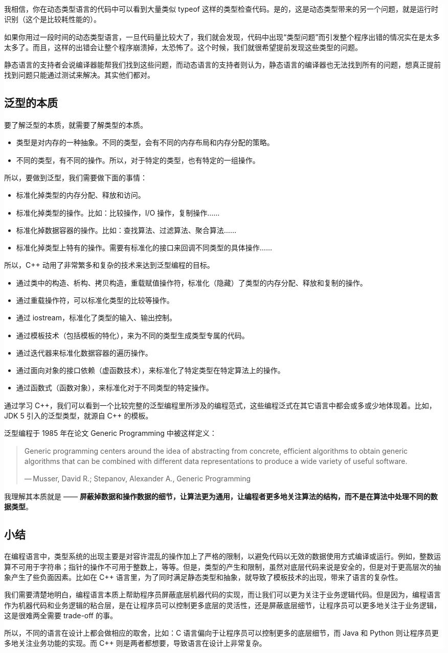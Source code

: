我相信，你在动态类型语言的代码中可以看到大量类似 typeof 这样的类型检查代码。是的，这是动态类型带来的另一个问题，就是运行时识别（这个是比较耗性能的）。

如果你用过一段时间的动态类型语言，一旦代码量比较大了，我们就会发现，代码中出现“类型问题”而引发整个程序出错的情况实在是太多太多了。而且，这样的出错会让整个程序崩溃掉，太恐怖了。这个时候，我们就很希望提前发现这些类型的问题。

静态语言的支持者会说编译器能帮我们找到这些问题，而动态语言的支持者则认为，静态语言的编译器也无法找到所有的问题，想真正提前找到问题只能通过测试来解决。其实他们都对。

## 泛型的本质

要了解泛型的本质，就需要了解类型的本质。

* 类型是对内存的一种抽象。不同的类型，会有不同的内存布局和内存分配的策略。

* 不同的类型，有不同的操作。所以，对于特定的类型，也有特定的一组操作。

所以，要做到泛型，我们需要做下面的事情：

* 标准化掉类型的内存分配、释放和访问。

* 标准化掉类型的操作。比如：比较操作，I/O 操作，复制操作……

* 标准化掉数据容器的操作。比如：查找算法、过滤算法、聚合算法……

* 标准化掉类型上特有的操作。需要有标准化的接口来回调不同类型的具体操作……

所以，C++ 动用了非常繁多和复杂的技术来达到泛型编程的目标。

* 通过类中的构造、析构、拷贝构造，重载赋值操作符，标准化（隐藏）了类型的内存分配、释放和复制的操作。

* 通过重载操作符，可以标准化类型的比较等操作。

* 通过 iostream，标准化了类型的输入、输出控制。

* 通过模板技术（包括模板的特化），来为不同的类型生成类型专属的代码。

* 通过迭代器来标准化数据容器的遍历操作。

* 通过面向对象的接口依赖（虚函数技术），来标准化了特定类型在特定算法上的操作。

* 通过函数式（函数对象），来标准化对于不同类型的特定操作。

通过学习 C++，我们可以看到一个比较完整的泛型编程里所涉及的编程范式，这些编程泛式在其它语言中都会或多或少地体现着。比如，JDK 5 引入的泛型类型，就源自 C++ 的模板。

泛型编程于 1985 年在论文 Generic Programming 中被这样定义：

> Generic programming centers around the idea of abstracting from concrete, efficient algorithms to obtain generic algorithms that can be combined with different data representations to produce a wide variety of useful software.
>
> — Musser, David R.; Stepanov, Alexander A., Generic Programming

我理解其本质就是 —— **屏蔽掉数据和操作数据的细节，让算法更为通用，让编程者更多地关注算法的结构，而不是在算法中处理不同的数据类型**。

## 小结

在编程语言中，类型系统的出现主要是对容许混乱的操作加上了严格的限制，以避免代码以无效的数据使用方式编译或运行。例如，整数运算不可用于字符串；指针的操作不可用于整数上，等等。但是，类型的产生和限制，虽然对底层代码来说是安全的，但是对于更高层次的抽象产生了些负面因素。比如在 C++ 语言里，为了同时满足静态类型和抽象，就导致了模板技术的出现，带来了语言的复杂性。

我们需要清楚地明白，编程语言本质上帮助程序员屏蔽底层机器代码的实现，而让我们可以更为关注于业务逻辑代码。但是因为，编程语言作为机器代码和业务逻辑的粘合层，是在让程序员可以控制更多底层的灵活性，还是屏蔽底层细节，让程序员可以更多地关注于业务逻辑，这是很难两全需要 trade-off 的事。

所以，不同的语言在设计上都会做相应的取舍，比如：C 语言偏向于让程序员可以控制更多的底层细节，而 Java 和 Python 则让程序员更多地关注业务功能的实现。而 C++ 则是两者都想要，导致语言在设计上非常复杂。